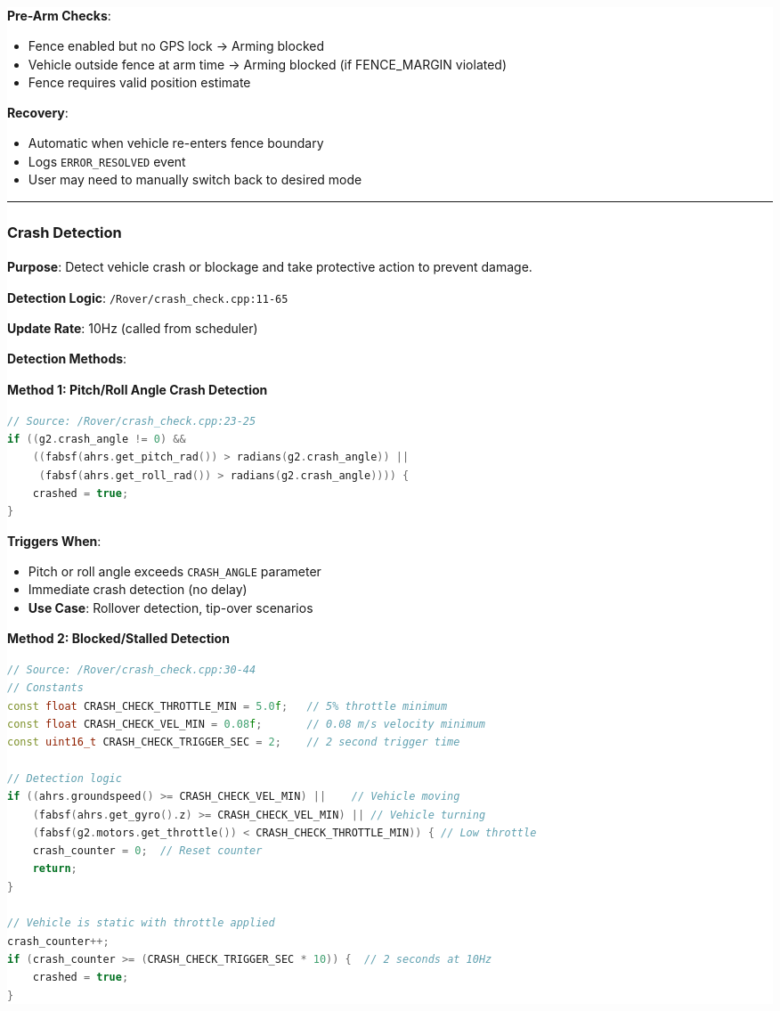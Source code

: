 **Pre-Arm Checks**:
- Fence enabled but no GPS lock → Arming blocked
- Vehicle outside fence at arm time → Arming blocked (if FENCE_MARGIN violated)
- Fence requires valid position estimate

**Recovery**:
- Automatic when vehicle re-enters fence boundary
- Logs `ERROR_RESOLVED` event
- User may need to manually switch back to desired mode

---

### Crash Detection

**Purpose**: Detect vehicle crash or blockage and take protective action to prevent damage.

**Detection Logic**: `/Rover/crash_check.cpp:11-65`

**Update Rate**: 10Hz (called from scheduler)

**Detection Methods**:

**Method 1: Pitch/Roll Angle Crash Detection**

```cpp
// Source: /Rover/crash_check.cpp:23-25
if ((g2.crash_angle != 0) && 
    ((fabsf(ahrs.get_pitch_rad()) > radians(g2.crash_angle)) || 
     (fabsf(ahrs.get_roll_rad()) > radians(g2.crash_angle)))) {
    crashed = true;
}
```

**Triggers When**:
- Pitch or roll angle exceeds `CRASH_ANGLE` parameter
- Immediate crash detection (no delay)
- **Use Case**: Rollover detection, tip-over scenarios

**Method 2: Blocked/Stalled Detection**

```cpp
// Source: /Rover/crash_check.cpp:30-44
// Constants
const float CRASH_CHECK_THROTTLE_MIN = 5.0f;   // 5% throttle minimum
const float CRASH_CHECK_VEL_MIN = 0.08f;       // 0.08 m/s velocity minimum
const uint16_t CRASH_CHECK_TRIGGER_SEC = 2;    // 2 second trigger time

// Detection logic
if ((ahrs.groundspeed() >= CRASH_CHECK_VEL_MIN) ||    // Vehicle moving
    (fabsf(ahrs.get_gyro().z) >= CRASH_CHECK_VEL_MIN) || // Vehicle turning
    (fabsf(g2.motors.get_throttle()) < CRASH_CHECK_THROTTLE_MIN)) { // Low throttle
    crash_counter = 0;  // Reset counter
    return;
}

// Vehicle is static with throttle applied
crash_counter++;
if (crash_counter >= (CRASH_CHECK_TRIGGER_SEC * 10)) {  // 2 seconds at 10Hz
    crashed = true;
}
```
